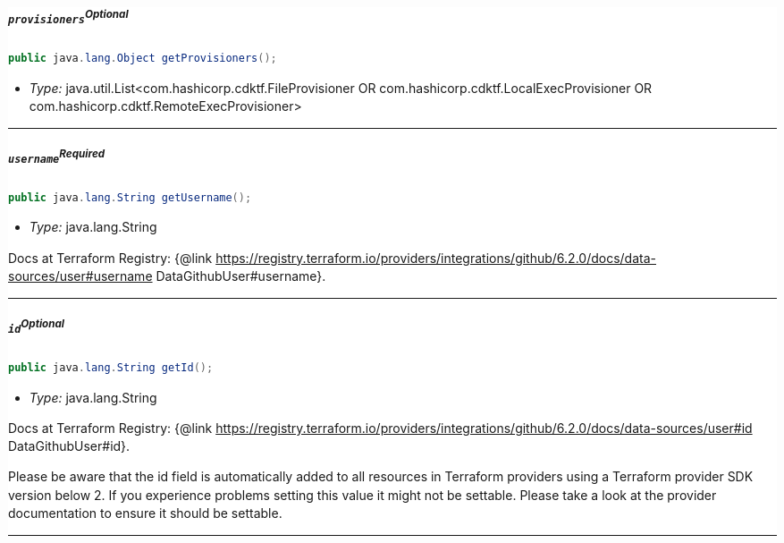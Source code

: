 ##### `provisioners`<sup>Optional</sup> <a name="provisioners" id="@cdktf/provider-github.dataGithubUser.DataGithubUserConfig.property.provisioners"></a>

```java
public java.lang.Object getProvisioners();
```

- *Type:* java.util.List<com.hashicorp.cdktf.FileProvisioner OR com.hashicorp.cdktf.LocalExecProvisioner OR com.hashicorp.cdktf.RemoteExecProvisioner>

---

##### `username`<sup>Required</sup> <a name="username" id="@cdktf/provider-github.dataGithubUser.DataGithubUserConfig.property.username"></a>

```java
public java.lang.String getUsername();
```

- *Type:* java.lang.String

Docs at Terraform Registry: {@link https://registry.terraform.io/providers/integrations/github/6.2.0/docs/data-sources/user#username DataGithubUser#username}.

---

##### `id`<sup>Optional</sup> <a name="id" id="@cdktf/provider-github.dataGithubUser.DataGithubUserConfig.property.id"></a>

```java
public java.lang.String getId();
```

- *Type:* java.lang.String

Docs at Terraform Registry: {@link https://registry.terraform.io/providers/integrations/github/6.2.0/docs/data-sources/user#id DataGithubUser#id}.

Please be aware that the id field is automatically added to all resources in Terraform providers using a Terraform provider SDK version below 2.
If you experience problems setting this value it might not be settable. Please take a look at the provider documentation to ensure it should be settable.

---



